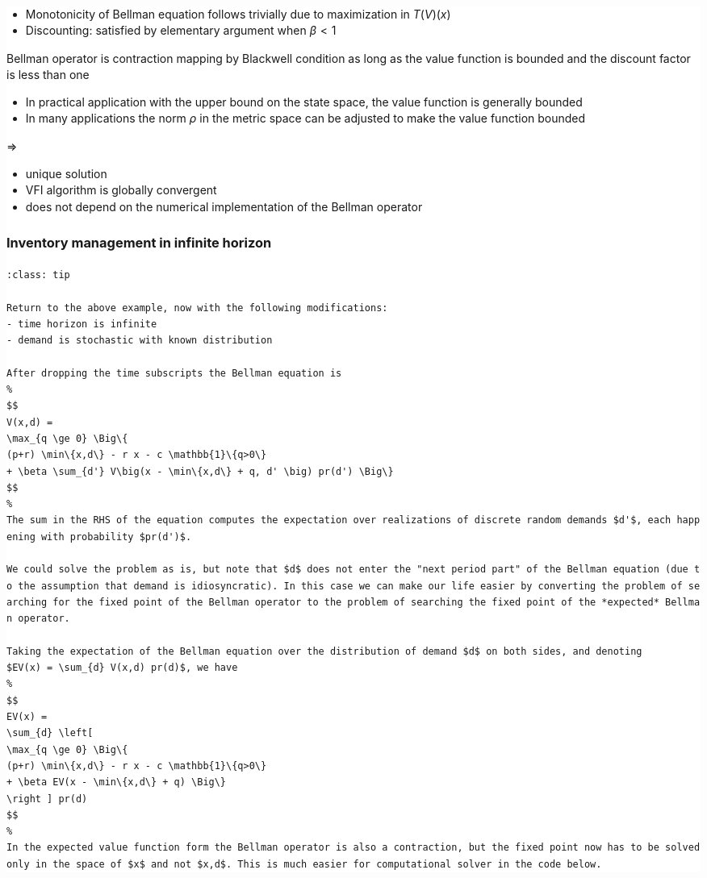 
- Monotonicity of Bellman equation follows trivially due to maximization in $T(V)(x)$
- Discounting: satisfied by elementary argument when $\beta<1$

Bellman operator is contraction mapping by Blackwell condition as long as the value function is bounded and the discount factor is less than one

- In practical application with the upper bound on the state space, the value function is generally bounded
- In many applications the norm $\rho$ in the metric space can be adjusted to make the value function bounded

$\Rightarrow$

- unique solution
- VFI algorithm is globally convergent
- does not depend on the numerical implementation of the Bellman operator


### Inventory management in infinite horizon

```{admonition} Example
:class: tip

Return to the above example, now with the following modifications:
- time horizon is infinite
- demand is stochastic with known distribution

After dropping the time subscripts the Bellman equation is
%
$$
V(x,d) =
\max_{q \ge 0} \Big\{ 
(p+r) \min\{x,d\} - r x - c \mathbb{1}\{q>0\}
+ \beta \sum_{d'} V\big(x - \min\{x,d\} + q, d' \big) pr(d') \Big\}
$$
%
The sum in the RHS of the equation computes the expectation over realizations of discrete random demands $d'$, each happening with probability $pr(d')$.

We could solve the problem as is, but note that $d$ does not enter the "next period part" of the Bellman equation (due to the assumption that demand is idiosyncratic). In this case we can make our life easier by converting the problem of searching for the fixed point of the Bellman operator to the problem of searching the fixed point of the *expected* Bellman operator.

Taking the expectation of the Bellman equation over the distribution of demand $d$ on both sides, and denoting 
$EV(x) = \sum_{d} V(x,d) pr(d)$, we have
%
$$
EV(x) =
\sum_{d} \left[
\max_{q \ge 0} \Big\{ 
(p+r) \min\{x,d\} - r x - c \mathbb{1}\{q>0\}
+ \beta EV(x - \min\{x,d\} + q) \Big\}
\right ] pr(d)
$$
%
In the expected value function form the Bellman operator is also a contraction, but the fixed point now has to be solved only in the space of $x$ and not $x,d$. This is much easier for computational solver in the code below.

```
